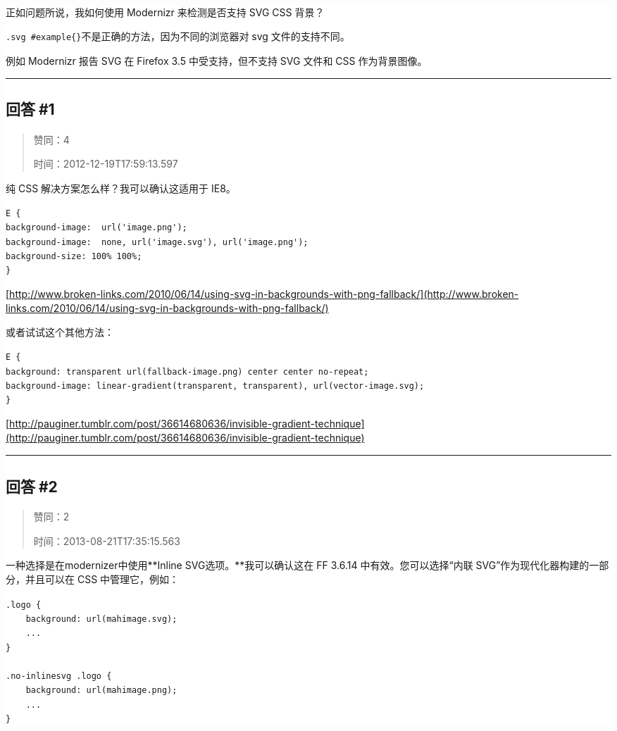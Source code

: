 正如问题所说，我如何使用 Modernizr 来检测是否支持 SVG CSS 背景？

`.svg #example{}`不是正确的方法，因为不同的浏览器对 svg 文件的支持不同。

例如 Modernizr 报告 SVG 在 Firefox 3.5 中受支持，但不支持 SVG 文件和 CSS 作为背景图像。

* * *

## 回答 #1

> 赞同：4
> 
> 时间：2012-12-19T17:59:13.597

纯 CSS 解决方案怎么样？我可以确认这适用于 IE8。

```
E {
background-image:  url('image.png');
background-image:  none, url('image.svg'), url('image.png');
background-size: 100% 100%;
} 
```

[http://www.broken-links.com/2010/06/14/using-svg-in-backgrounds-with-png-fallback/](http://www.broken-links.com/2010/06/14/using-svg-in-backgrounds-with-png-fallback/)

或者试试这个其他方法：

```
E {
background: transparent url(fallback-image.png) center center no-repeat;
background-image: linear-gradient(transparent, transparent), url(vector-image.svg);
} 
```

[http://pauginer.tumblr.com/post/36614680636/invisible-gradient-technique](http://pauginer.tumblr.com/post/36614680636/invisible-gradient-technique)

* * *

## 回答 #2

> 赞同：2
> 
> 时间：2013-08-21T17:35:15.563

一种选择是在modernizer中使用**Inline SVG选项。**我可以确认这在 FF 3.6.14 中有效。您可以选择“内联 SVG”作为现代化器构建的一部分，并且可以在 CSS 中管理它，例如：

```
.logo {
    background: url(mahimage.svg);
    ...
}

.no-inlinesvg .logo {
    background: url(mahimage.png);
    ...
} 
```
